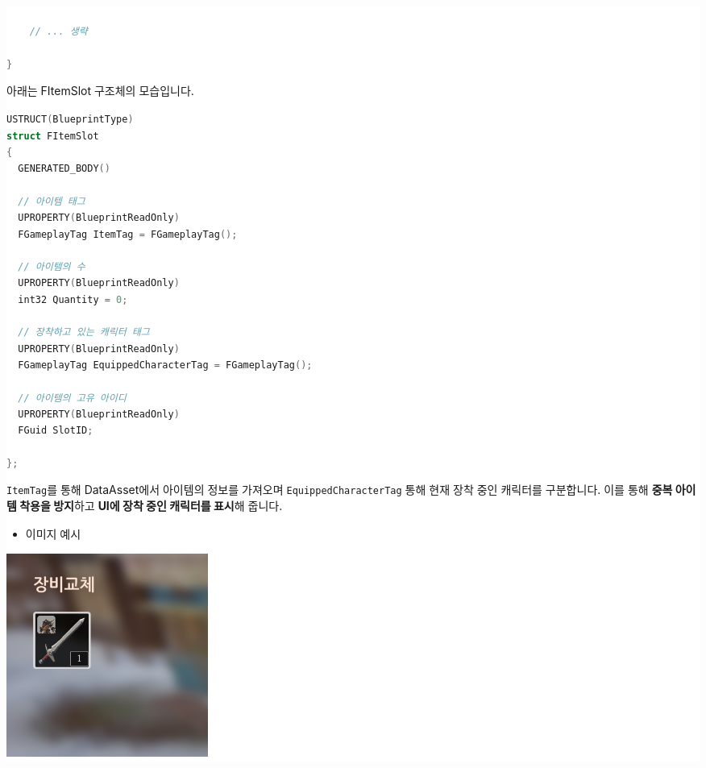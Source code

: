   ```c++

      // ... 생략

  }
  ```

  아래는 FItemSlot 구조체의 모습입니다.
  ```c++
  USTRUCT(BlueprintType)
  struct FItemSlot
  {
    GENERATED_BODY()

    // 아이템 태그
    UPROPERTY(BlueprintReadOnly)
    FGameplayTag ItemTag = FGameplayTag();

    // 아이템의 수
    UPROPERTY(BlueprintReadOnly)
    int32 Quantity = 0;

    // 장착하고 있는 캐릭터 태그
    UPROPERTY(BlueprintReadOnly)
    FGameplayTag EquippedCharacterTag = FGameplayTag();

    // 아이템의 고유 아이디
    UPROPERTY(BlueprintReadOnly)
    FGuid SlotID;
    
  };
  ```
  `ItemTag`를 통해 DataAsset에서 아이템의 정보를 가져오며  `EquippedCharacterTag` 통해 현재 장착 중인 캐릭터를 구분합니다. 이를 통해 **중복 아이템 착용을 방지**하고 **UI에 장착 중인 캐릭터를 표시**해 줍니다.
  - 이미지 예시
  <img src="GuideImg/equip.png" width="250"/>
